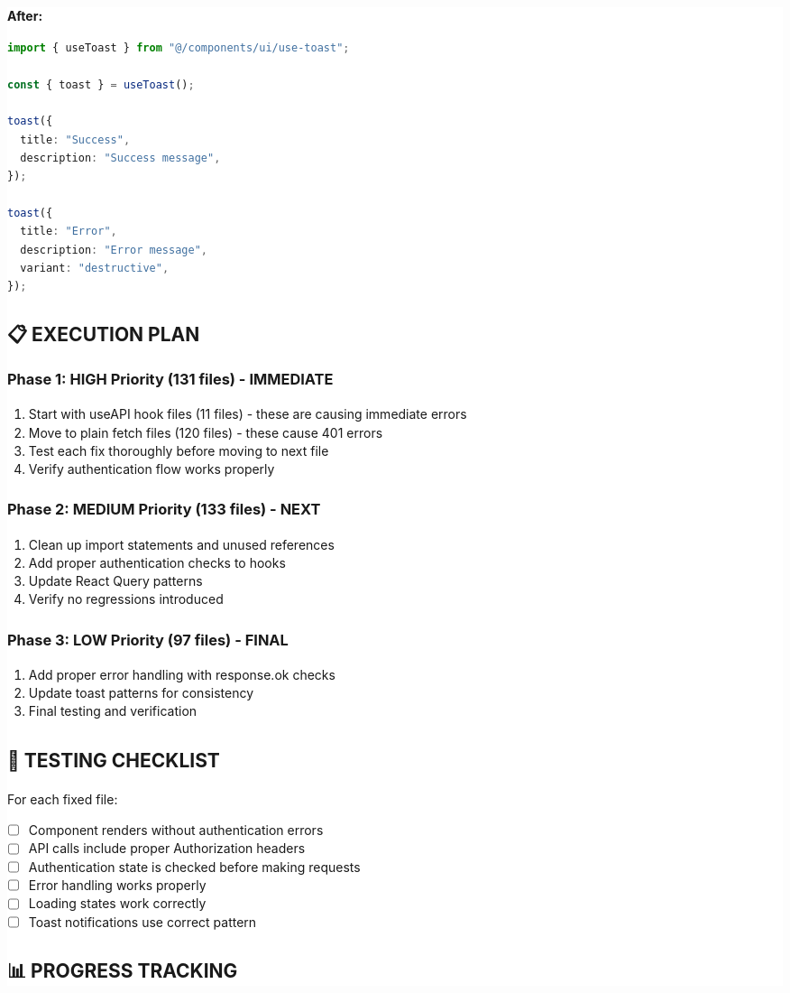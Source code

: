 **After:**

```typescript
import { useToast } from "@/components/ui/use-toast";

const { toast } = useToast();

toast({
  title: "Success",
  description: "Success message",
});

toast({
  title: "Error",
  description: "Error message",
  variant: "destructive",
});
```

## 📋 **EXECUTION PLAN**

### **Phase 1: HIGH Priority (131 files) - IMMEDIATE**

1. Start with useAPI hook files (11 files) - these are causing immediate errors
2. Move to plain fetch files (120 files) - these cause 401 errors
3. Test each fix thoroughly before moving to next file
4. Verify authentication flow works properly

### **Phase 2: MEDIUM Priority (133 files) - NEXT**

1. Clean up import statements and unused references
2. Add proper authentication checks to hooks
3. Update React Query patterns
4. Verify no regressions introduced

### **Phase 3: LOW Priority (97 files) - FINAL**

1. Add proper error handling with response.ok checks
2. Update toast patterns for consistency
3. Final testing and verification

## 🧪 **TESTING CHECKLIST**

For each fixed file:

- [ ] Component renders without authentication errors
- [ ] API calls include proper Authorization headers
- [ ] Authentication state is checked before making requests
- [ ] Error handling works properly
- [ ] Loading states work correctly
- [ ] Toast notifications use correct pattern

## 📊 **PROGRESS TRACKING**
